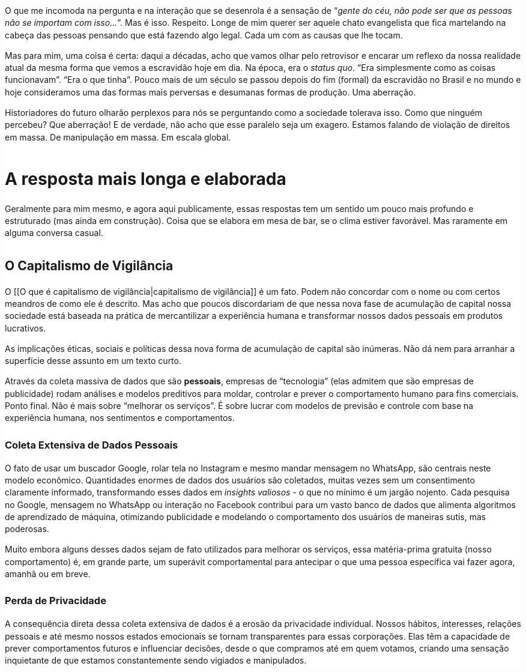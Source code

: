 O que me incomoda na pergunta e na interação que se desenrola é a sensação de “*gente do céu, não pode ser que as pessoas não se importam com isso…*”. Mas é isso. Respeito. Longe de mim querer ser aquele chato evangelista que fica martelando na cabeça das pessoas pensando que está fazendo algo legal. Cada um com as causas que lhe tocam.

Mas para mim, uma coisa é certa: daqui a décadas, acho que vamos olhar pelo retrovisor e encarar um reflexo da nossa realidade atual da mesma forma que vemos a escravidão hoje em dia. Na época, era o *status quo*. “Era simplesmente como as coisas funcionavam”. “Era o que tinha”. Pouco mais de um século se passou depois do fim (formal) da escravidão no Brasil e no mundo e hoje consideramos uma das formas mais perversas e desumanas formas de produção. Uma aberração.  

Historiadores do futuro olharão perplexos para nós se perguntando como a sociedade tolerava isso. Como que ninguém percebeu? Que aberração! E de verdade, não acho que esse paralelo seja um exagero. Estamos falando de violação de direitos em massa. De manipulação em massa. Em escala global.

# A resposta mais longa e elaborada

Geralmente para mim mesmo, e agora aqui publicamente, essas respostas tem um sentido um pouco mais profundo e estruturado (mas ainda em construção). Coisa que se elabora em mesa de bar, se o clima estiver favorável. Mas raramente em alguma conversa casual.

## O Capitalismo de Vigilância

O [[O que é capitalismo de vigilância|capitalismo de vigilância]] é um fato. Podem não concordar com o nome ou com certos meandros de como ele é descrito. Mas acho que poucos discordariam de que nessa nova fase de acumulação de capital nossa sociedade está baseada na prática de mercantilizar a experiência humana e transformar nossos dados pessoais em produtos lucrativos. 

As implicações éticas, sociais e políticas dessa nova forma de acumulação de capital são inúmeras. Não dá nem para arranhar a superfície desse assunto em um texto curto. 

Através da coleta massiva de dados que são **pessoais**, empresas de “tecnologia” (elas admitem que são empresas de publicidade) rodam análises e modelos preditivos para moldar, controlar e prever o comportamento humano para fins comerciais. Ponto final. Não é mais sobre “melhorar os serviços”. É sobre lucrar com modelos de previsão e controle com base na experiência humana, nos sentimentos e comportamentos. 

### Coleta Extensiva de Dados Pessoais

O fato de usar um buscador Google, rolar tela no Instagram e mesmo mandar mensagem no WhatsApp, são centrais neste modelo econômico. Quantidades enormes de dados dos usuários são coletados, muitas vezes sem um consentimento claramente informado, transformando esses dados em *insights valiosos* - o que no mínimo é um jargão nojento. Cada pesquisa no Google, mensagem no WhatsApp ou interação no Facebook contribui para um vasto banco de dados que alimenta algoritmos de aprendizado de máquina, otimizando publicidade e modelando o comportamento dos usuários de maneiras sutis, mas poderosas.

Muito embora alguns desses dados sejam de fato utilizados para melhorar os serviços, essa matéria-prima gratuita (nosso comportamento) é, em grande parte, um superávit comportamental para antecipar o que uma pessoa específica vai fazer agora, amanhã ou em breve.

### Perda de Privacidade

A consequência direta dessa coleta extensiva de dados é a erosão da privacidade individual. Nossos hábitos, interesses, relações pessoais e até mesmo nossos estados emocionais se tornam transparentes para essas corporações. Elas têm a capacidade de prever comportamentos futuros e influenciar decisões, desde o que compramos até em quem votamos, criando uma sensação inquietante de que estamos constantemente sendo vigiados e manipulados.
